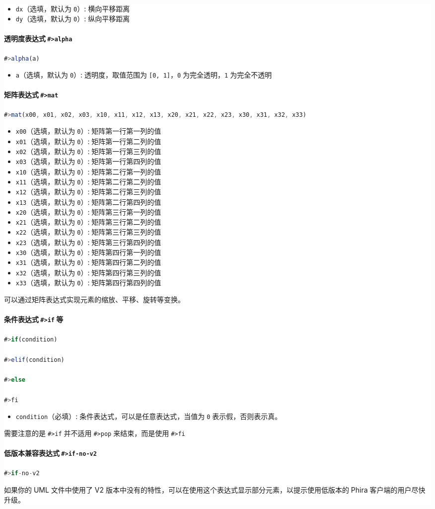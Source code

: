 - `dx`（选填，默认为 `0`）: 横向平移距离
- `dy`（选填，默认为 `0`）: 纵向平移距离

#### 透明度表达式 `#>alpha`

```js
#>alpha(a)
```

- `a`（选填，默认为 `0`）: 透明度，取值范围为 `[0, 1]`，`0` 为完全透明，`1` 为完全不透明

#### 矩阵表达式 `#>mat`

```js
#>mat(x00, x01, x02, x03, x10, x11, x12, x13, x20, x21, x22, x23, x30, x31, x32, x33)
```

- `x00`（选填，默认为 `0`）: 矩阵第一行第一列的值
- `x01`（选填，默认为 `0`）: 矩阵第一行第二列的值
- `x02`（选填，默认为 `0`）: 矩阵第一行第三列的值
- `x03`（选填，默认为 `0`）: 矩阵第一行第四列的值
- `x10`（选填，默认为 `0`）: 矩阵第二行第一列的值
- `x11`（选填，默认为 `0`）: 矩阵第二行第二列的值
- `x12`（选填，默认为 `0`）: 矩阵第二行第三列的值
- `x13`（选填，默认为 `0`）: 矩阵第二行第四列的值
- `x20`（选填，默认为 `0`）: 矩阵第三行第一列的值
- `x21`（选填，默认为 `0`）: 矩阵第三行第二列的值
- `x22`（选填，默认为 `0`）: 矩阵第三行第三列的值
- `x23`（选填，默认为 `0`）: 矩阵第三行第四列的值
- `x30`（选填，默认为 `0`）: 矩阵第四行第一列的值
- `x31`（选填，默认为 `0`）: 矩阵第四行第二列的值
- `x32`（选填，默认为 `0`）: 矩阵第四行第三列的值
- `x33`（选填，默认为 `0`）: 矩阵第四行第四列的值

可以通过矩阵表达式实现元素的缩放、平移、旋转等变换。

#### 条件表达式 `#>if` 等

```js
#>if(condition)

#>elif(condition)

#>else

#>fi
```

- `condition`（必填）: 条件表达式，可以是任意表达式，当值为 `0` 表示假，否则表示真。

需要注意的是 `#>if` 并不适用 `#>pop` 来结束，而是使用 `#>fi`

#### 低版本兼容表达式 `#>if-no-v2`

```js
#>if-no-v2
```

如果你的 UML 文件中使用了 V2 版本中没有的特性，可以在使用这个表达式显示部分元素，以提示使用低版本的 Phira 客户端的用户尽快升级。